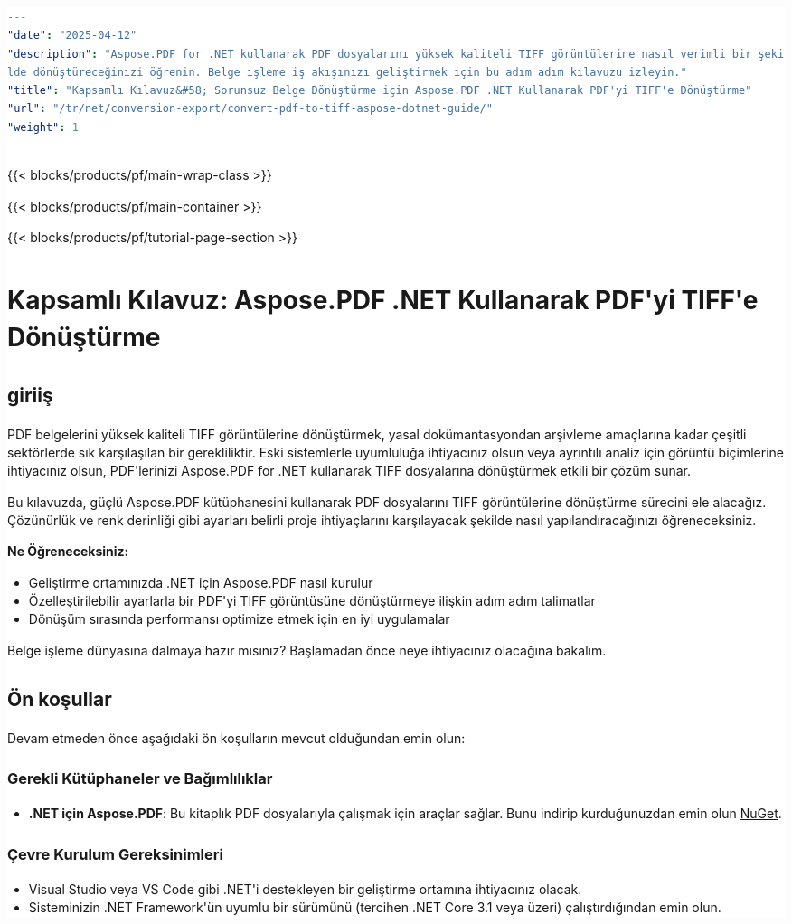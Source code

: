```yaml
---
"date": "2025-04-12"
"description": "Aspose.PDF for .NET kullanarak PDF dosyalarını yüksek kaliteli TIFF görüntülerine nasıl verimli bir şekilde dönüştüreceğinizi öğrenin. Belge işleme iş akışınızı geliştirmek için bu adım adım kılavuzu izleyin."
"title": "Kapsamlı Kılavuz&#58; Sorunsuz Belge Dönüştürme için Aspose.PDF .NET Kullanarak PDF'yi TIFF'e Dönüştürme"
"url": "/tr/net/conversion-export/convert-pdf-to-tiff-aspose-dotnet-guide/"
"weight": 1
---
```


{{< blocks/products/pf/main-wrap-class >}}

{{< blocks/products/pf/main-container >}}

{{< blocks/products/pf/tutorial-page-section >}}


# Kapsamlı Kılavuz: Aspose.PDF .NET Kullanarak PDF'yi TIFF'e Dönüştürme

## giriiş

PDF belgelerini yüksek kaliteli TIFF görüntülerine dönüştürmek, yasal dokümantasyondan arşivleme amaçlarına kadar çeşitli sektörlerde sık karşılaşılan bir gerekliliktir. Eski sistemlerle uyumluluğa ihtiyacınız olsun veya ayrıntılı analiz için görüntü biçimlerine ihtiyacınız olsun, PDF'lerinizi Aspose.PDF for .NET kullanarak TIFF dosyalarına dönüştürmek etkili bir çözüm sunar.

Bu kılavuzda, güçlü Aspose.PDF kütüphanesini kullanarak PDF dosyalarını TIFF görüntülerine dönüştürme sürecini ele alacağız. Çözünürlük ve renk derinliği gibi ayarları belirli proje ihtiyaçlarını karşılayacak şekilde nasıl yapılandıracağınızı öğreneceksiniz.

**Ne Öğreneceksiniz:**
- Geliştirme ortamınızda .NET için Aspose.PDF nasıl kurulur
- Özelleştirilebilir ayarlarla bir PDF'yi TIFF görüntüsüne dönüştürmeye ilişkin adım adım talimatlar
- Dönüşüm sırasında performansı optimize etmek için en iyi uygulamalar

Belge işleme dünyasına dalmaya hazır mısınız? Başlamadan önce neye ihtiyacınız olacağına bakalım.

## Ön koşullar

Devam etmeden önce aşağıdaki ön koşulların mevcut olduğundan emin olun:

### Gerekli Kütüphaneler ve Bağımlılıklar
- **.NET için Aspose.PDF**: Bu kitaplık PDF dosyalarıyla çalışmak için araçlar sağlar. Bunu indirip kurduğunuzdan emin olun [NuGet](https://nuget.org/packages/Aspose.Pdf).

### Çevre Kurulum Gereksinimleri
- Visual Studio veya VS Code gibi .NET'i destekleyen bir geliştirme ortamına ihtiyacınız olacak.
- Sisteminizin .NET Framework'ün uyumlu bir sürümünü (tercihen .NET Core 3.1 veya üzeri) çalıştırdığından emin olun.
